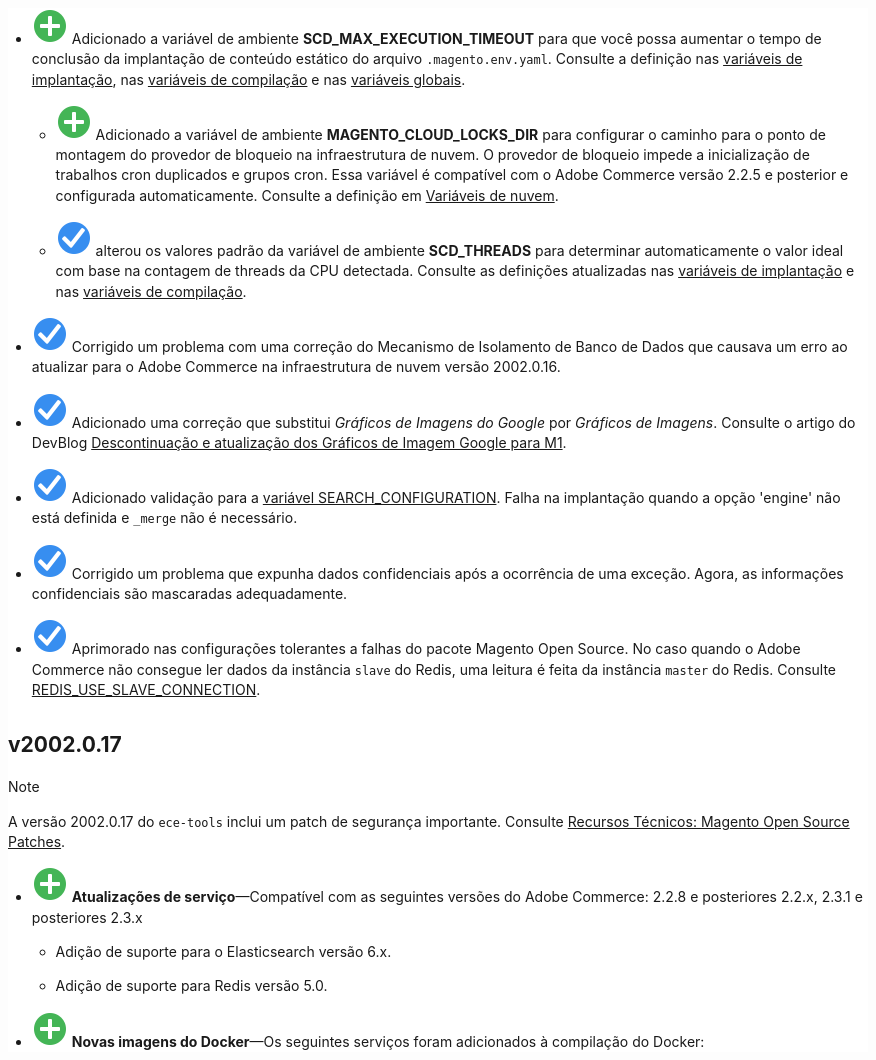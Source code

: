    - ![novo ícone](../../assets/new.svg) Adicionado a variável de ambiente **SCD_MAX_EXECUTION_TIMEOUT** para que você possa aumentar o tempo de conclusão da implantação de conteúdo estático do arquivo `.magento.env.yaml`. Consulte a definição nas [variáveis de implantação](../environment/variables-deploy.md#scd_max_execution_time), nas [variáveis de compilação](../environment/variables-build.md#scd_max_execution_time) e nas [variáveis globais](../environment/variables-global.md#scd_max_execution_time).

      - ![novo ícone](../../assets/new.svg) Adicionado a variável de ambiente **MAGENTO_CLOUD_LOCKS_DIR** para configurar o caminho para o ponto de montagem do provedor de bloqueio na infraestrutura de nuvem. O provedor de bloqueio impede a inicialização de trabalhos cron duplicados e grupos cron. Essa variável é compatível com o Adobe Commerce versão 2.2.5 e posterior e configurada automaticamente. Consulte a definição em [Variáveis de nuvem](../environment/variables-cloud.md).<!-- MAGECLOUD-3135 -->

      - ![ícone de correção](../../assets/fix.svg) alterou os valores padrão da variável de ambiente **SCD_THREADS** para determinar automaticamente o valor ideal com base na contagem de threads da CPU detectada. Consulte as definições atualizadas nas [variáveis de implantação](../environment/variables-deploy.md#scd_threads) e nas [variáveis de compilação](../environment/variables-build.md#scd_threads).<!-- MAGECLOUD-3382 -->

- ![ícone de correção](../../assets/fix.svg) Corrigido um problema com uma correção do Mecanismo de Isolamento de Banco de Dados que causava um erro ao atualizar para o Adobe Commerce na infraestrutura de nuvem versão 2002.0.16.

- ![Ícone de correção](../../assets/fix.svg) Adicionado uma correção que substitui _Gráficos de Imagens do Google_ por _Gráficos de Imagens_. Consulte o artigo do DevBlog [Descontinuação e atualização dos Gráficos de Imagem Google para M1](https://community.magento.com/t5/Magento-DevBlog/Google-Image-Charts-deprecation-and-update-for-M1/ba-p/125006).

- ![Ícone de correção](../../assets/fix.svg) Adicionado validação para a [variável SEARCH_CONFIGURATION](../environment/variables-deploy.md#search_configuration). Falha na implantação quando a opção &#39;engine&#39; não está definida e `_merge` não é necessário.

- ![ícone de correção](../../assets/fix.svg) Corrigido um problema que expunha dados confidenciais após a ocorrência de uma exceção. Agora, as informações confidenciais são mascaradas adequadamente.

- ![ícone de correção](../../assets/fix.svg) Aprimorado nas configurações tolerantes a falhas do pacote Magento Open Source. No caso quando o Adobe Commerce não consegue ler dados da instância `slave` do Redis, uma leitura é feita da instância `master` do Redis. Consulte [REDIS_USE_SLAVE_CONNECTION](../environment/variables-deploy.md#redis_use_slave_connection).

## v2002.0.17

>[!NOTE]
>
>A versão 2002.0.17 do `ece-tools` inclui um patch de segurança importante. Consulte [Recursos Técnicos: Magento Open Source Patches](https://magento.com/tech-resources/download#download2288).

- ![novo ícone](../../assets/new.svg) **Atualizações de serviço**—Compatível com as seguintes versões do Adobe Commerce: 2.2.8 e posteriores 2.2.x, 2.3.1 e posteriores 2.3.x

   - Adição de suporte para o Elasticsearch versão 6.x.

   - Adição de suporte para Redis versão 5.0.

- ![novo ícone](../../assets/new.svg) **Novas imagens do Docker**—Os seguintes serviços foram adicionados à compilação do Docker:

